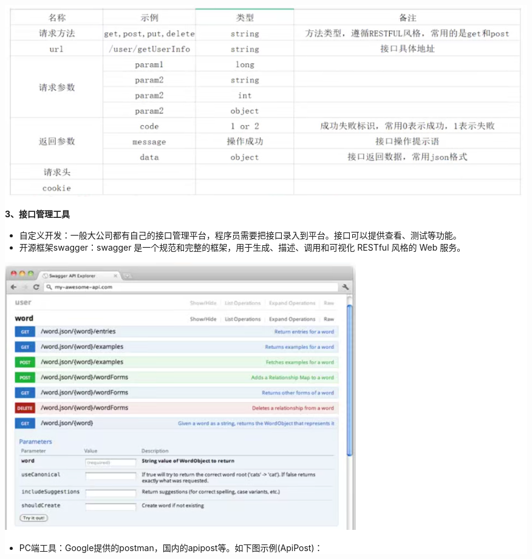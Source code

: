 ![1732497962285-ac20b5d3-5b8c-43ab-9ba2-26870d151e01.png](./img/HR3PRVTV-MD9WgAG/1732497962285-ac20b5d3-5b8c-43ab-9ba2-26870d151e01-387481.png)

**3、接口管理工具**

+ 自定义开发：一般大公司都有自己的接口管理平台，程序员需要把接口录入到平台。接口可以提供查看、测试等功能。
+ 开源框架swagger：swagger 是一个规范和完整的框架，用于生成、描述、调用和可视化 RESTful 风格的 Web 服务。

![1732497962411-c749010e-89e9-471b-ab82-fb21153485f1.png](./img/HR3PRVTV-MD9WgAG/1732497962411-c749010e-89e9-471b-ab82-fb21153485f1-823141.png)

+ PC端工具：Google提供的postman，国内的apipost等。如下图示例(ApiPost)：
